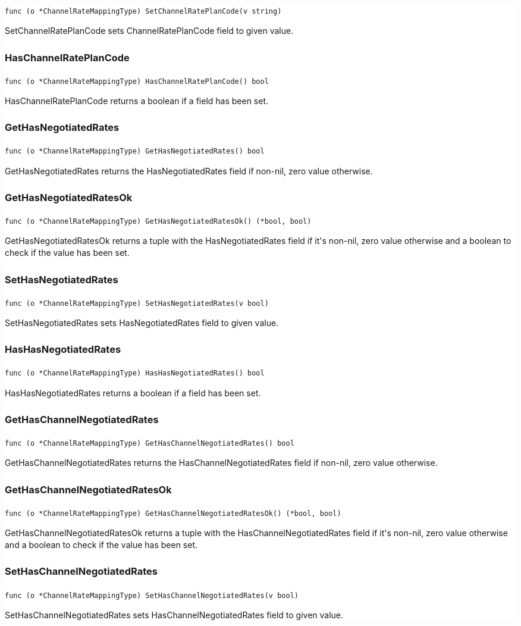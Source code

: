 `func (o *ChannelRateMappingType) SetChannelRatePlanCode(v string)`

SetChannelRatePlanCode sets ChannelRatePlanCode field to given value.

### HasChannelRatePlanCode

`func (o *ChannelRateMappingType) HasChannelRatePlanCode() bool`

HasChannelRatePlanCode returns a boolean if a field has been set.

### GetHasNegotiatedRates

`func (o *ChannelRateMappingType) GetHasNegotiatedRates() bool`

GetHasNegotiatedRates returns the HasNegotiatedRates field if non-nil, zero value otherwise.

### GetHasNegotiatedRatesOk

`func (o *ChannelRateMappingType) GetHasNegotiatedRatesOk() (*bool, bool)`

GetHasNegotiatedRatesOk returns a tuple with the HasNegotiatedRates field if it's non-nil, zero value otherwise
and a boolean to check if the value has been set.

### SetHasNegotiatedRates

`func (o *ChannelRateMappingType) SetHasNegotiatedRates(v bool)`

SetHasNegotiatedRates sets HasNegotiatedRates field to given value.

### HasHasNegotiatedRates

`func (o *ChannelRateMappingType) HasHasNegotiatedRates() bool`

HasHasNegotiatedRates returns a boolean if a field has been set.

### GetHasChannelNegotiatedRates

`func (o *ChannelRateMappingType) GetHasChannelNegotiatedRates() bool`

GetHasChannelNegotiatedRates returns the HasChannelNegotiatedRates field if non-nil, zero value otherwise.

### GetHasChannelNegotiatedRatesOk

`func (o *ChannelRateMappingType) GetHasChannelNegotiatedRatesOk() (*bool, bool)`

GetHasChannelNegotiatedRatesOk returns a tuple with the HasChannelNegotiatedRates field if it's non-nil, zero value otherwise
and a boolean to check if the value has been set.

### SetHasChannelNegotiatedRates

`func (o *ChannelRateMappingType) SetHasChannelNegotiatedRates(v bool)`

SetHasChannelNegotiatedRates sets HasChannelNegotiatedRates field to given value.
